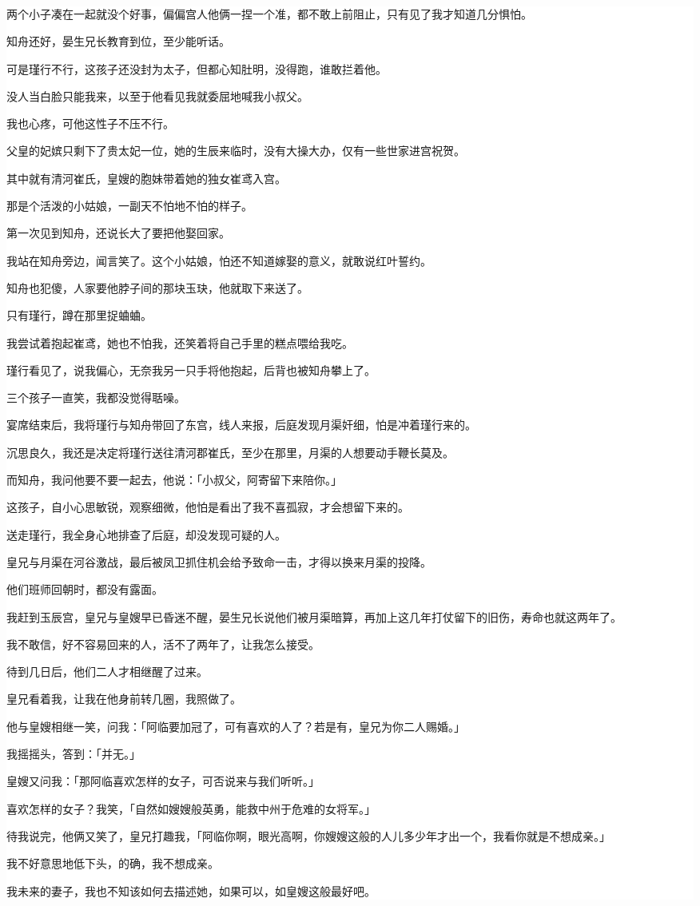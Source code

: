 两个小子凑在一起就没个好事，偏偏宫人他俩一捏一个准，都不敢上前阻止，只有见了我才知道几分惧怕。

知舟还好，晏生兄长教育到位，至少能听话。

可是瑾行不行，这孩子还没封为太子，但都心知肚明，没得跑，谁敢拦着他。

没人当白脸只能我来，以至于他看见我就委屈地喊我小叔父。

我也心疼，可他这性子不压不行。

父皇的妃嫔只剩下了贵太妃一位，她的生辰来临时，没有大操大办，仅有一些世家进宫祝贺。

其中就有清河崔氏，皇嫂的胞妹带着她的独女崔鸢入宫。

那是个活泼的小姑娘，一副天不怕地不怕的样子。

第一次见到知舟，还说长大了要把他娶回家。

我站在知舟旁边，闻言笑了。这个小姑娘，怕还不知道嫁娶的意义，就敢说红叶誓约。

知舟也犯傻，人家要他脖子间的那块玉玦，他就取下来送了。

只有瑾行，蹲在那里捉蛐蛐。

我尝试着抱起崔鸢，她也不怕我，还笑着将自己手里的糕点喂给我吃。

瑾行看见了，说我偏心，无奈我另一只手将他抱起，后背也被知舟攀上了。

三个孩子一直笑，我都没觉得聒噪。

宴席结束后，我将瑾行与知舟带回了东宫，线人来报，后庭发现月渠奸细，怕是冲着瑾行来的。

沉思良久，我还是决定将瑾行送往清河郡崔氏，至少在那里，月渠的人想要动手鞭长莫及。

而知舟，我问他要不要一起去，他说：「小叔父，阿寄留下来陪你。」

这孩子，自小心思敏锐，观察细微，他怕是看出了我不喜孤寂，才会想留下来的。

送走瑾行，我全身心地排查了后庭，却没发现可疑的人。

皇兄与月渠在河谷激战，最后被凤卫抓住机会给予致命一击，才得以换来月渠的投降。

他们班师回朝时，都没有露面。

我赶到玉辰宫，皇兄与皇嫂早已昏迷不醒，晏生兄长说他们被月渠暗算，再加上这几年打仗留下的旧伤，寿命也就这两年了。

我不敢信，好不容易回来的人，活不了两年了，让我怎么接受。

待到几日后，他们二人才相继醒了过来。

皇兄看着我，让我在他身前转几圈，我照做了。

他与皇嫂相继一笑，问我：「阿临要加冠了，可有喜欢的人了？若是有，皇兄为你二人赐婚。」

我摇摇头，答到：「并无。」

皇嫂又问我：「那阿临喜欢怎样的女子，可否说来与我们听听。」

喜欢怎样的女子？我笑，「自然如嫂嫂般英勇，能救中州于危难的女将军。」

待我说完，他俩又笑了，皇兄打趣我，「阿临你啊，眼光高啊，你嫂嫂这般的人儿多少年才出一个，我看你就是不想成亲。」

我不好意思地低下头，的确，我不想成亲。

我未来的妻子，我也不知该如何去描述她，如果可以，如皇嫂这般最好吧。

